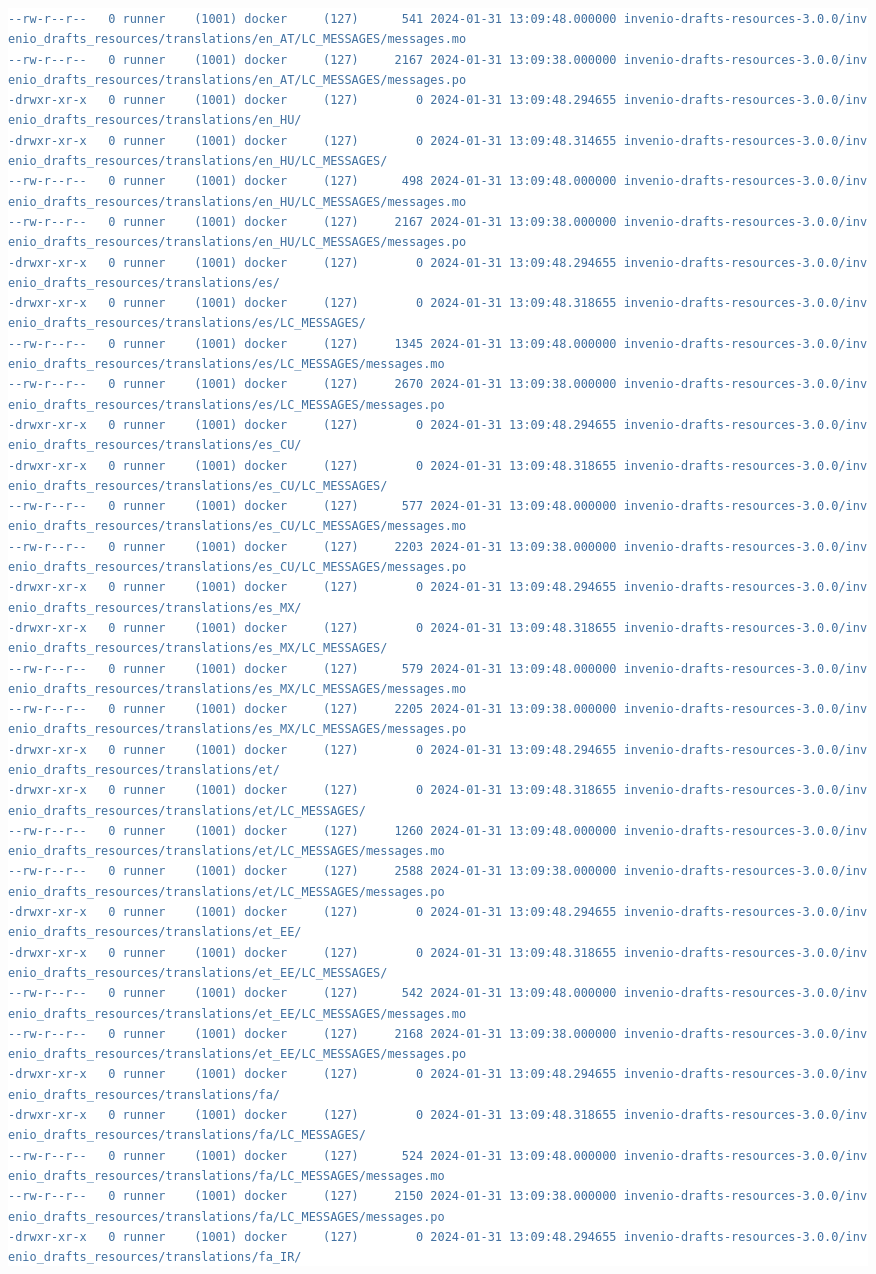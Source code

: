 ```diff
--rw-r--r--   0 runner    (1001) docker     (127)      541 2024-01-31 13:09:48.000000 invenio-drafts-resources-3.0.0/invenio_drafts_resources/translations/en_AT/LC_MESSAGES/messages.mo
--rw-r--r--   0 runner    (1001) docker     (127)     2167 2024-01-31 13:09:38.000000 invenio-drafts-resources-3.0.0/invenio_drafts_resources/translations/en_AT/LC_MESSAGES/messages.po
-drwxr-xr-x   0 runner    (1001) docker     (127)        0 2024-01-31 13:09:48.294655 invenio-drafts-resources-3.0.0/invenio_drafts_resources/translations/en_HU/
-drwxr-xr-x   0 runner    (1001) docker     (127)        0 2024-01-31 13:09:48.314655 invenio-drafts-resources-3.0.0/invenio_drafts_resources/translations/en_HU/LC_MESSAGES/
--rw-r--r--   0 runner    (1001) docker     (127)      498 2024-01-31 13:09:48.000000 invenio-drafts-resources-3.0.0/invenio_drafts_resources/translations/en_HU/LC_MESSAGES/messages.mo
--rw-r--r--   0 runner    (1001) docker     (127)     2167 2024-01-31 13:09:38.000000 invenio-drafts-resources-3.0.0/invenio_drafts_resources/translations/en_HU/LC_MESSAGES/messages.po
-drwxr-xr-x   0 runner    (1001) docker     (127)        0 2024-01-31 13:09:48.294655 invenio-drafts-resources-3.0.0/invenio_drafts_resources/translations/es/
-drwxr-xr-x   0 runner    (1001) docker     (127)        0 2024-01-31 13:09:48.318655 invenio-drafts-resources-3.0.0/invenio_drafts_resources/translations/es/LC_MESSAGES/
--rw-r--r--   0 runner    (1001) docker     (127)     1345 2024-01-31 13:09:48.000000 invenio-drafts-resources-3.0.0/invenio_drafts_resources/translations/es/LC_MESSAGES/messages.mo
--rw-r--r--   0 runner    (1001) docker     (127)     2670 2024-01-31 13:09:38.000000 invenio-drafts-resources-3.0.0/invenio_drafts_resources/translations/es/LC_MESSAGES/messages.po
-drwxr-xr-x   0 runner    (1001) docker     (127)        0 2024-01-31 13:09:48.294655 invenio-drafts-resources-3.0.0/invenio_drafts_resources/translations/es_CU/
-drwxr-xr-x   0 runner    (1001) docker     (127)        0 2024-01-31 13:09:48.318655 invenio-drafts-resources-3.0.0/invenio_drafts_resources/translations/es_CU/LC_MESSAGES/
--rw-r--r--   0 runner    (1001) docker     (127)      577 2024-01-31 13:09:48.000000 invenio-drafts-resources-3.0.0/invenio_drafts_resources/translations/es_CU/LC_MESSAGES/messages.mo
--rw-r--r--   0 runner    (1001) docker     (127)     2203 2024-01-31 13:09:38.000000 invenio-drafts-resources-3.0.0/invenio_drafts_resources/translations/es_CU/LC_MESSAGES/messages.po
-drwxr-xr-x   0 runner    (1001) docker     (127)        0 2024-01-31 13:09:48.294655 invenio-drafts-resources-3.0.0/invenio_drafts_resources/translations/es_MX/
-drwxr-xr-x   0 runner    (1001) docker     (127)        0 2024-01-31 13:09:48.318655 invenio-drafts-resources-3.0.0/invenio_drafts_resources/translations/es_MX/LC_MESSAGES/
--rw-r--r--   0 runner    (1001) docker     (127)      579 2024-01-31 13:09:48.000000 invenio-drafts-resources-3.0.0/invenio_drafts_resources/translations/es_MX/LC_MESSAGES/messages.mo
--rw-r--r--   0 runner    (1001) docker     (127)     2205 2024-01-31 13:09:38.000000 invenio-drafts-resources-3.0.0/invenio_drafts_resources/translations/es_MX/LC_MESSAGES/messages.po
-drwxr-xr-x   0 runner    (1001) docker     (127)        0 2024-01-31 13:09:48.294655 invenio-drafts-resources-3.0.0/invenio_drafts_resources/translations/et/
-drwxr-xr-x   0 runner    (1001) docker     (127)        0 2024-01-31 13:09:48.318655 invenio-drafts-resources-3.0.0/invenio_drafts_resources/translations/et/LC_MESSAGES/
--rw-r--r--   0 runner    (1001) docker     (127)     1260 2024-01-31 13:09:48.000000 invenio-drafts-resources-3.0.0/invenio_drafts_resources/translations/et/LC_MESSAGES/messages.mo
--rw-r--r--   0 runner    (1001) docker     (127)     2588 2024-01-31 13:09:38.000000 invenio-drafts-resources-3.0.0/invenio_drafts_resources/translations/et/LC_MESSAGES/messages.po
-drwxr-xr-x   0 runner    (1001) docker     (127)        0 2024-01-31 13:09:48.294655 invenio-drafts-resources-3.0.0/invenio_drafts_resources/translations/et_EE/
-drwxr-xr-x   0 runner    (1001) docker     (127)        0 2024-01-31 13:09:48.318655 invenio-drafts-resources-3.0.0/invenio_drafts_resources/translations/et_EE/LC_MESSAGES/
--rw-r--r--   0 runner    (1001) docker     (127)      542 2024-01-31 13:09:48.000000 invenio-drafts-resources-3.0.0/invenio_drafts_resources/translations/et_EE/LC_MESSAGES/messages.mo
--rw-r--r--   0 runner    (1001) docker     (127)     2168 2024-01-31 13:09:38.000000 invenio-drafts-resources-3.0.0/invenio_drafts_resources/translations/et_EE/LC_MESSAGES/messages.po
-drwxr-xr-x   0 runner    (1001) docker     (127)        0 2024-01-31 13:09:48.294655 invenio-drafts-resources-3.0.0/invenio_drafts_resources/translations/fa/
-drwxr-xr-x   0 runner    (1001) docker     (127)        0 2024-01-31 13:09:48.318655 invenio-drafts-resources-3.0.0/invenio_drafts_resources/translations/fa/LC_MESSAGES/
--rw-r--r--   0 runner    (1001) docker     (127)      524 2024-01-31 13:09:48.000000 invenio-drafts-resources-3.0.0/invenio_drafts_resources/translations/fa/LC_MESSAGES/messages.mo
--rw-r--r--   0 runner    (1001) docker     (127)     2150 2024-01-31 13:09:38.000000 invenio-drafts-resources-3.0.0/invenio_drafts_resources/translations/fa/LC_MESSAGES/messages.po
-drwxr-xr-x   0 runner    (1001) docker     (127)        0 2024-01-31 13:09:48.294655 invenio-drafts-resources-3.0.0/invenio_drafts_resources/translations/fa_IR/
```